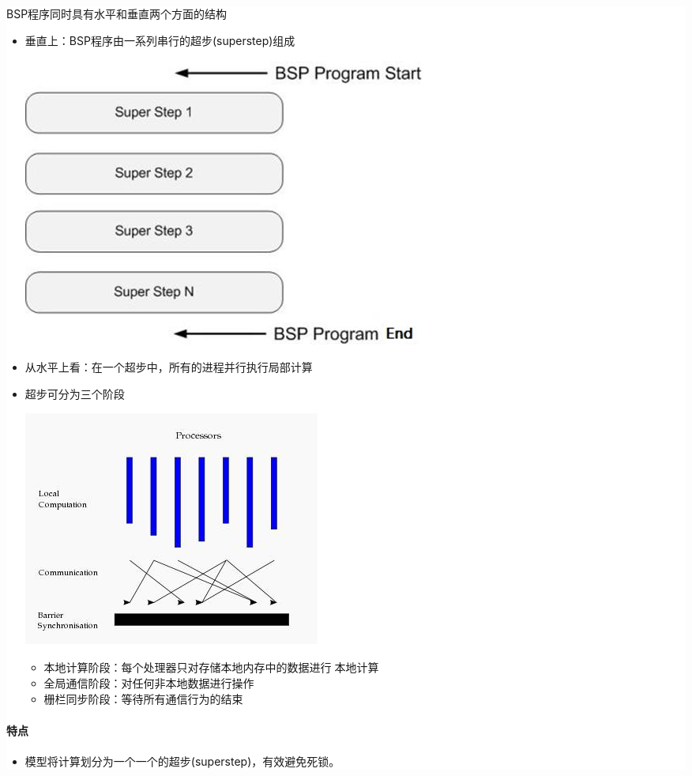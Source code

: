 BSP程序同时具有水平和垂直两个方面的结构

-	垂直上：BSP程序由一系列串行的超步(superstep)组成

	![super_step_line](imgs/super_step_line.png)

-	从水平上看：在一个超步中，所有的进程并行执行局部计算

-	超步可分为三个阶段

	![super_step](imgs/super_step.png)

	-	本地计算阶段：每个处理器只对存储本地内存中的数据进行
		本地计算
	-	全局通信阶段：对任何非本地数据进行操作
	-	栅栏同步阶段：等待所有通信行为的结束

####	特点

-	模型将计算划分为一个一个的超步(superstep)，有效避免死锁。
